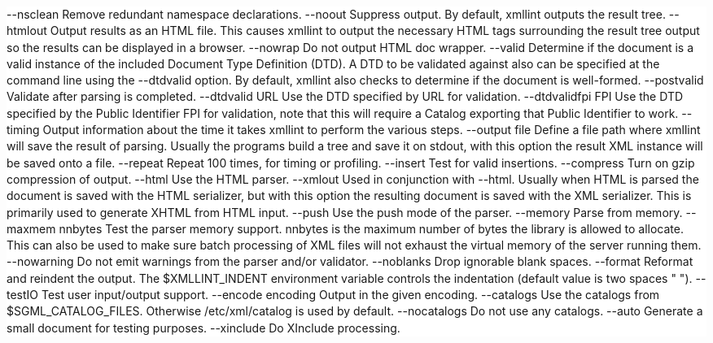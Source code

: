 --nsclean
Remove redundant namespace declarations.
--noout
Suppress output. By default, xmllint outputs the result tree.
--htmlout
Output results as an HTML file. This causes xmllint to output the necessary HTML tags surrounding the result tree output so the results can be displayed in a browser.
--nowrap
Do not output HTML doc wrapper.
--valid
Determine if the document is a valid instance of the included Document Type Definition (DTD). A DTD to be validated against also can be specified at the command line using the --dtdvalid option. By default, xmllint also checks to determine if the document is well-formed.
--postvalid
Validate after parsing is completed.
--dtdvalid URL
Use the DTD specified by URL for validation.
--dtdvalidfpi FPI
Use the DTD specified by the Public Identifier FPI for validation, note that this will require a Catalog exporting that Public Identifier to work.
--timing
Output information about the time it takes xmllint to perform the various steps.
--output file
Define a file path where xmllint will save the result of parsing. Usually the programs build a tree and save it on stdout, with this option the result XML instance will be saved onto a file.
--repeat
Repeat 100 times, for timing or profiling.
--insert
Test for valid insertions.
--compress
Turn on gzip compression of output.
--html
Use the HTML parser.
--xmlout
Used in conjunction with --html. Usually when HTML is parsed the document is saved with the HTML serializer, but with this option the resulting document is saved with the XML serializer. This is primarily used to generate XHTML from HTML input.
--push
Use the push mode of the parser.
--memory
Parse from memory.
--maxmem nnbytes
Test the parser memory support. nnbytes is the maximum number of bytes the library is allowed to allocate. This can also be used to make sure batch processing of XML files will not exhaust the virtual memory of the server running them.
--nowarning
Do not emit warnings from the parser and/or validator.
--noblanks
Drop ignorable blank spaces.
--format
Reformat and reindent the output. The $XMLLINT_INDENT environment variable controls the indentation (default value is two spaces " ").
--testIO
Test user input/output support.
--encode encoding
Output in the given encoding.
--catalogs
Use the catalogs from $SGML_CATALOG_FILES. Otherwise /etc/xml/catalog is used by default.
--nocatalogs
Do not use any catalogs.
--auto
Generate a small document for testing purposes.
--xinclude
Do XInclude processing.